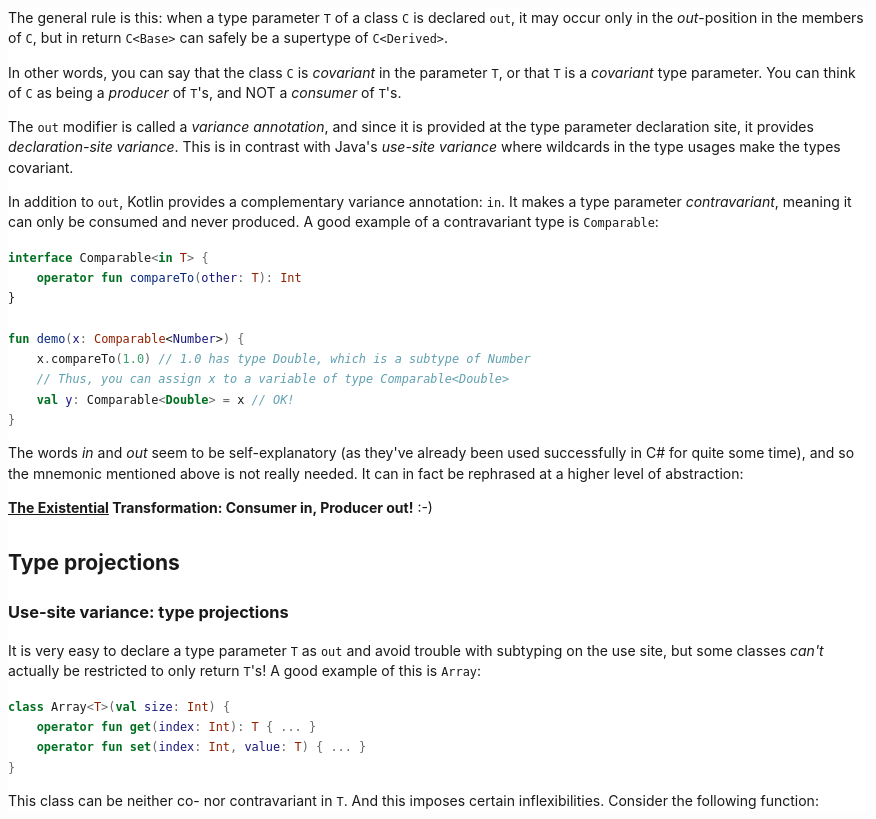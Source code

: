 The general rule is this: when a type parameter `T` of a class `C` is declared `out`, it may occur only in the _out_-position
in the members of `C`, but in return `C<Base>` can safely be a supertype of `C<Derived>`.

In other words, you can say that the class `C` is _covariant_ in the parameter `T`, or that `T` is a _covariant_ type parameter.
You can think of `C` as being a _producer_ of `T`'s, and NOT a _consumer_ of `T`'s.

The `out` modifier is called a _variance annotation_, and  since it is provided at the type parameter declaration site,
it provides _declaration-site variance_.
This is in contrast with Java's _use-site variance_ where wildcards in the type usages make the types covariant.

In addition to `out`, Kotlin provides a complementary variance annotation: `in`. It makes a type parameter _contravariant_, meaning
it can only be consumed and never produced. A good example of a contravariant type is `Comparable`:

```kotlin
interface Comparable<in T> {
    operator fun compareTo(other: T): Int
}

fun demo(x: Comparable<Number>) {
    x.compareTo(1.0) // 1.0 has type Double, which is a subtype of Number
    // Thus, you can assign x to a variable of type Comparable<Double>
    val y: Comparable<Double> = x // OK!
}
```

The words _in_ and _out_ seem to be self-explanatory (as they've already been used successfully in C# for quite some time),
and so the mnemonic mentioned above is not really needed.  It can in fact be rephrased at a higher level of abstraction:

**[The Existential](https://en.wikipedia.org/wiki/Existentialism) Transformation: Consumer in, Producer out!** :-)

## Type projections

### Use-site variance: type projections

It is very easy to declare a type parameter `T` as `out` and avoid trouble with subtyping on the use site,
but some classes _can't_ actually be restricted to only return `T`'s!
A good example of this is `Array`:

```kotlin
class Array<T>(val size: Int) {
    operator fun get(index: Int): T { ... }
    operator fun set(index: Int, value: T) { ... }
}
```

This class can be neither co- nor contravariant in `T`. And this imposes certain inflexibilities. Consider the following function:
